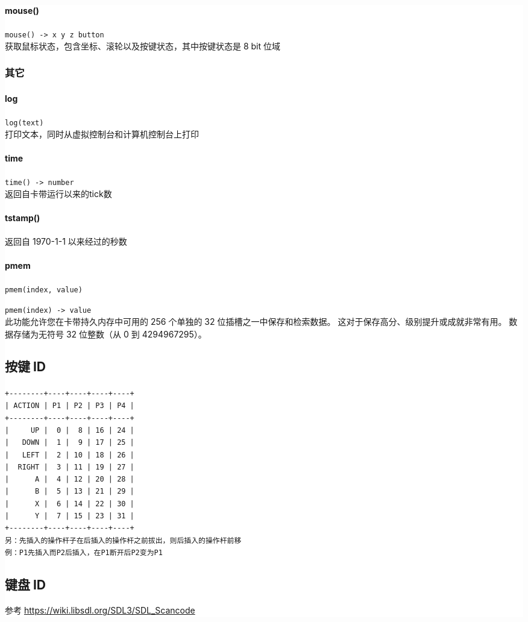 #### mouse()
`mouse() -> x y z button`  
获取鼠标状态，包含坐标、滚轮以及按键状态，其中按键状态是 8 bit 位域

### 其它

#### log
`log(text)`  
打印文本，同时从虚拟控制台和计算机控制台上打印

#### time
`time() -> number`  
返回自卡带运行以来的tick数

#### tstamp()
返回自 1970-1-1 以来经过的秒数

#### pmem
`pmem(index, value)`  

`pmem(index) -> value`  
此功能允许您在卡带持久内存中可用的 256 个单独的 32 位插槽之一中保存和检索数据。
这对于保存高分、级别提升或成就非常有用。
数据存储为无符号 32 位整数（从 0 到 4294967295）。

## 按键 ID
```
+--------+----+----+----+----+
| ACTION | P1 | P2 | P3 | P4 |
+--------+----+----+----+----+
|     UP |  0 |  8 | 16 | 24 |
|   DOWN |  1 |  9 | 17 | 25 |
|   LEFT |  2 | 10 | 18 | 26 |
|  RIGHT |  3 | 11 | 19 | 27 |
|      A |  4 | 12 | 20 | 28 |
|      B |  5 | 13 | 21 | 29 |
|      X |  6 | 14 | 22 | 30 |
|      Y |  7 | 15 | 23 | 31 |
+--------+----+----+----+----+
另：先插入的操作杆子在后插入的操作杆之前拔出，则后插入的操作杆前移
例：P1先插入而P2后插入，在P1断开后P2变为P1
```


## 键盘 ID
参考 https://wiki.libsdl.org/SDL3/SDL_Scancode
